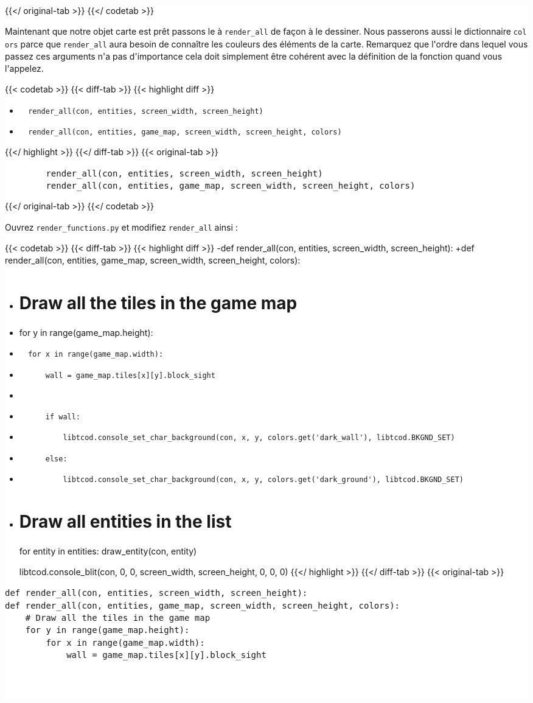 {{</ original-tab >}}
{{</ codetab >}}

Maintenant que notre objet carte est prêt passons le à `render_all` de façon
à le dessiner. Nous passerons aussi le dictionnaire `colors` parce que
`render_all` aura besoin de connaître les couleurs des éléments de la carte.
Remarquez que l'ordre dans lequel vous passez ces arguments n'a pas d'importance
cela doit simplement être cohérent avec la définition de la fonction quand vous
l'appelez.

{{< codetab >}}
{{< diff-tab >}}
{{< highlight diff >}}
-       render_all(con, entities, screen_width, screen_height)
+       render_all(con, entities, game_map, screen_width, screen_height, colors)
{{</ highlight >}}
{{</ diff-tab >}}
{{< original-tab >}}
<pre>        <span class="crossed-out-text">render_all(con, entities, screen_width, screen_height)</span>
        <span class="new-text">render_all(con, entities, game_map, screen_width, screen_height, colors)</span></pre>
{{</ original-tab >}}
{{</ codetab >}}

Ouvrez `render_functions.py` et modifiez `render_all` ainsi :

{{< codetab >}}
{{< diff-tab >}}
{{< highlight diff >}}
-def render_all(con, entities, screen_width, screen_height):
+def render_all(con, entities, game_map, screen_width, screen_height, colors):
+   # Draw all the tiles in the game map
+   for y in range(game_map.height):
+       for x in range(game_map.width):
+           wall = game_map.tiles[x][y].block_sight
+
+           if wall:
+               libtcod.console_set_char_background(con, x, y, colors.get('dark_wall'), libtcod.BKGND_SET)
+           else:
+               libtcod.console_set_char_background(con, x, y, colors.get('dark_ground'), libtcod.BKGND_SET)
+
    # Draw all entities in the list
    for entity in entities:
        draw_entity(con, entity)

    libtcod.console_blit(con, 0, 0, screen_width, screen_height, 0, 0, 0)
{{</ highlight >}}
{{</ diff-tab >}}
{{< original-tab >}}
<pre><span class="crossed-out-text">def render_all(con, entities, screen_width, screen_height):</span>
<span class="new-text">def render_all(con, entities, game_map, screen_width, screen_height, colors):
    # Draw all the tiles in the game map
    for y in range(game_map.height):
        for x in range(game_map.width):
            wall = game_map.tiles[x][y].block_sight
